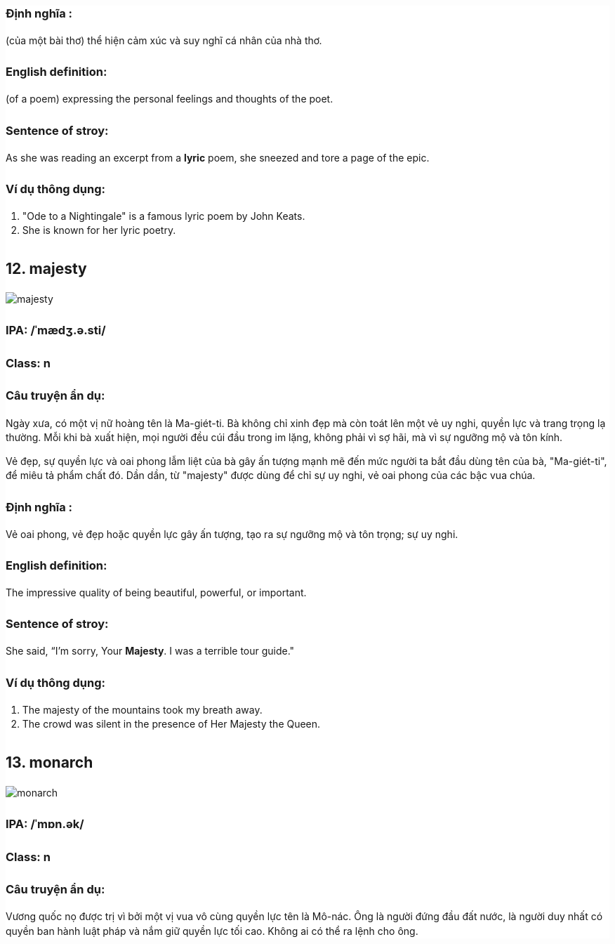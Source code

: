 ### Định nghĩa : 
(của một bài thơ) thể hiện cảm xúc và suy nghĩ cá nhân của nhà thơ.

### English definition: 
(of a poem) expressing the personal feelings and thoughts of the poet.

### Sentence of stroy:
As she was reading an excerpt from a **lyric** poem, she sneezed and tore a page of the epic.

### Ví dụ thông dụng:
1. "Ode to a Nightingale" is a famous lyric poem by John Keats.
2. She is known for her lyric poetry.

## 12. majesty
![majesty](eew-5-29/12.png)

### IPA: /ˈmædʒ.ə.sti/
### Class: n
### Câu truyện ẩn dụ:
Ngày xưa, có một vị nữ hoàng tên là Ma-giét-ti. Bà không chỉ xinh đẹp mà còn toát lên một vẻ uy nghi, quyền lực và trang trọng lạ thường. Mỗi khi bà xuất hiện, mọi người đều cúi đầu trong im lặng, không phải vì sợ hãi, mà vì sự ngưỡng mộ và tôn kính.

Vẻ đẹp, sự quyền lực và oai phong lẫm liệt của bà gây ấn tượng mạnh mẽ đến mức người ta bắt đầu dùng tên của bà, "Ma-giét-ti", để miêu tả phẩm chất đó. Dần dần, từ "majesty" được dùng để chỉ sự uy nghi, vẻ oai phong của các bậc vua chúa.

### Định nghĩa : 
Vẻ oai phong, vẻ đẹp hoặc quyền lực gây ấn tượng, tạo ra sự ngưỡng mộ và tôn trọng; sự uy nghi.

### English definition: 
The impressive quality of being beautiful, powerful, or important.

### Sentence of stroy:
She said, “I’m sorry, Your **Majesty**. I was a terrible tour guide."

### Ví dụ thông dụng:
1. The majesty of the mountains took my breath away.
2. The crowd was silent in the presence of Her Majesty the Queen.

## 13. monarch
![monarch](eew-5-29/13.png)

### IPA: /ˈmɒn.ək/
### Class: n
### Câu truyện ẩn dụ:
Vương quốc nọ được trị vì bởi một vị vua vô cùng quyền lực tên là Mô-nác. Ông là người đứng đầu đất nước, là người duy nhất có quyền ban hành luật pháp và nắm giữ quyền lực tối cao. Không ai có thể ra lệnh cho ông.
